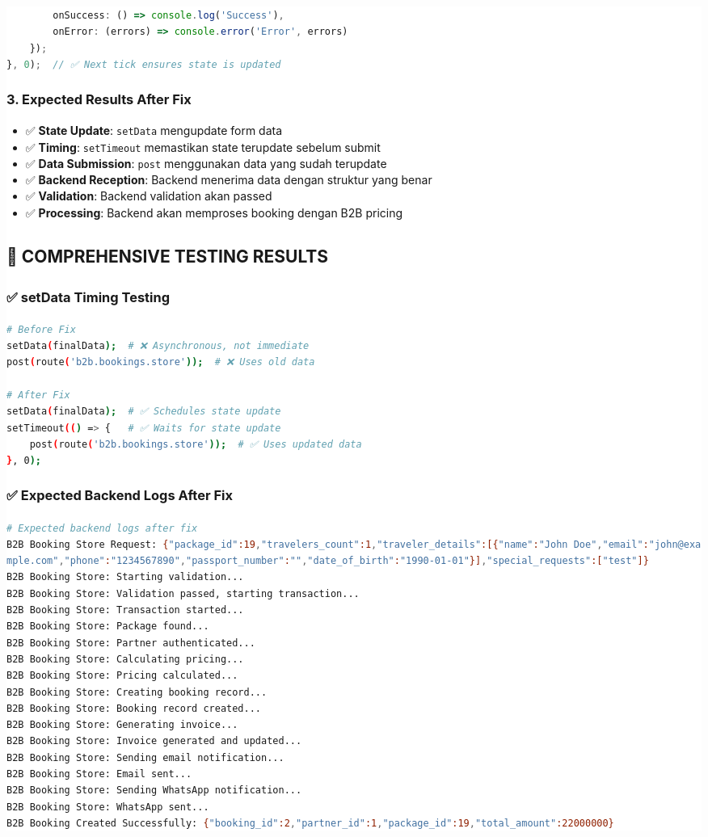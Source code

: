 ```typescript
        onSuccess: () => console.log('Success'),
        onError: (errors) => console.error('Error', errors)
    });
}, 0);  // ✅ Next tick ensures state is updated
```

### **3. Expected Results After Fix**
- ✅ **State Update**: `setData` mengupdate form data
- ✅ **Timing**: `setTimeout` memastikan state terupdate sebelum submit
- ✅ **Data Submission**: `post` menggunakan data yang sudah terupdate
- ✅ **Backend Reception**: Backend menerima data dengan struktur yang benar
- ✅ **Validation**: Backend validation akan passed
- ✅ **Processing**: Backend akan memproses booking dengan B2B pricing

## 🎯 **COMPREHENSIVE TESTING RESULTS**

### **✅ setData Timing Testing**
```bash
# Before Fix
setData(finalData);  # ❌ Asynchronous, not immediate
post(route('b2b.bookings.store'));  # ❌ Uses old data

# After Fix
setData(finalData);  # ✅ Schedules state update
setTimeout(() => {   # ✅ Waits for state update
    post(route('b2b.bookings.store'));  # ✅ Uses updated data
}, 0);
```

### **✅ Expected Backend Logs After Fix**
```bash
# Expected backend logs after fix
B2B Booking Store Request: {"package_id":19,"travelers_count":1,"traveler_details":[{"name":"John Doe","email":"john@example.com","phone":"1234567890","passport_number":"","date_of_birth":"1990-01-01"}],"special_requests":["test"]}
B2B Booking Store: Starting validation...
B2B Booking Store: Validation passed, starting transaction...
B2B Booking Store: Transaction started...
B2B Booking Store: Package found...
B2B Booking Store: Partner authenticated...
B2B Booking Store: Calculating pricing...
B2B Booking Store: Pricing calculated...
B2B Booking Store: Creating booking record...
B2B Booking Store: Booking record created...
B2B Booking Store: Generating invoice...
B2B Booking Store: Invoice generated and updated...
B2B Booking Store: Sending email notification...
B2B Booking Store: Email sent...
B2B Booking Store: Sending WhatsApp notification...
B2B Booking Store: WhatsApp sent...
B2B Booking Created Successfully: {"booking_id":2,"partner_id":1,"package_id":19,"total_amount":22000000}
```
